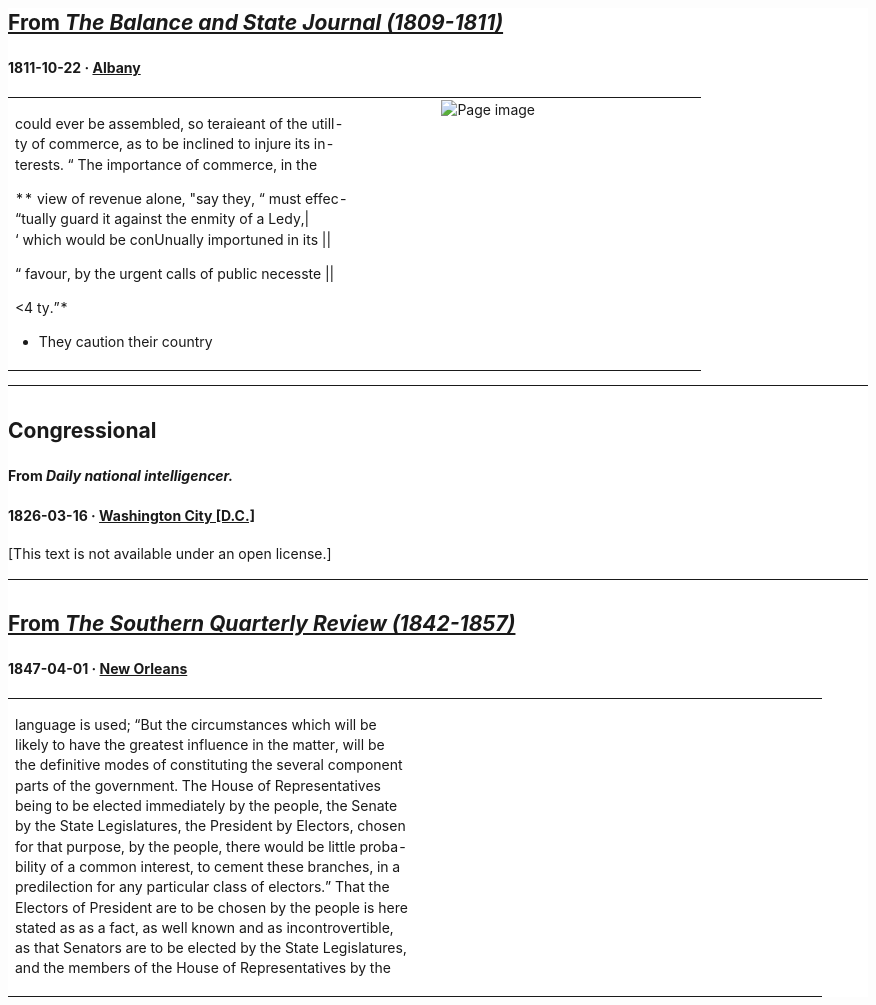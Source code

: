 
## [From _The Balance and State Journal (1809-1811)_](https://archive.org/details/sim_balance-and-state-journal_1811-10-22_1_43/page/n5/mode/1up?view=theater)

#### 1811-10-22 &middot; [Albany](http://dbpedia.org/resource/Albany%2C_New_York)

<table style="width: 100%;"><tr><td style="width: 50%">

  
could ever be assembled, so teraieant of the utill-  
ty of commerce, as to be inclined to injure its in-  
terests. “ The importance of commerce, in the  
  
** view of revenue alone, &quot;say they, “ must effec-  
“tually guard it against the enmity of a Ledy,|  
‘ which would be conUnually importuned in its ||  
  
“ favour, by the urgent calls of public necesste ||  
  
&lt;4 ty.”*  
  
  
  
* They caution their country
</td><td style="width: 50%; max-height: 75%; margin: auto; display: block;">
<img alt="Page image" src="https://iiif.archive.org/image/iiif/2/sim_balance-and-state-journal_1811-10-22_1_43%2Fsim_balance-and-state-journal_1811-10-22_1_43_jp2.zip%2Fsim_balance-and-state-journal_1811-10-22_1_43_jp2%2Fsim_balance-and-state-journal_1811-10-22_1_43_0005.jp2/pct:10.36910197869102,60.096774193548384,26.902587519025875,10.709677419354838/600,/0/default.jpg"/>
</td>
</tr></table>

---

## Congressional

#### From _Daily national intelligencer._

#### 1826-03-16 &middot; [Washington City [D.C.]](http://dbpedia.org/resource/Washington%2C_D.C.)

[This text is not available under an open license.]

---

## [From _The Southern Quarterly Review (1842-1857)_](https://archive.org/details/sim_southern-quarterly-review_1847-04_11_22/page/n99/mode/1up?view=theater)

#### 1847-04-01 &middot; [New Orleans](http://dbpedia.org/resource/New_Orleans)

<table style="width: 100%;"><tr><td style="width: 50%">

  
language is used; “But the circumstances which will be  
likely to have the greatest influence in the matter, will be  
the definitive modes of constituting the several component  
parts of the government. The House of Representatives  
being to be elected immediately by the people, the Senate  
by the State Legislatures, the President by Electors, chosen  
for that purpose, by the people, there would be little proba-  
bility of a common interest, to cement these branches, in a  
predilection for any particular class of electors.” That the  
Electors of President are to be chosen by the people is here  
stated as as a fact, as well known and as incontrovertible,  
as that Senators are to be elected by the State Legislatures,  
and the members of the House of Representatives by the
</td><td style="width: 50%; max-height: 75%; margin: auto; display: block;">